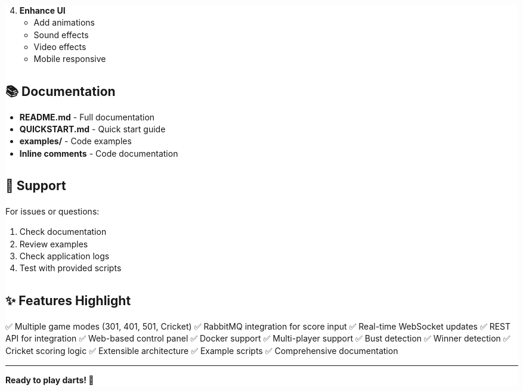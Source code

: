 4. **Enhance UI**
   - Add animations
   - Sound effects
   - Video effects
   - Mobile responsive

## 📚 Documentation

- **README.md** - Full documentation
- **QUICKSTART.md** - Quick start guide
- **examples/** - Code examples
- **Inline comments** - Code documentation

## 🤝 Support

For issues or questions:

1. Check documentation
2. Review examples
3. Check application logs
4. Test with provided scripts

## ✨ Features Highlight

✅ Multiple game modes (301, 401, 501, Cricket)
✅ RabbitMQ integration for score input
✅ Real-time WebSocket updates
✅ REST API for integration
✅ Web-based control panel
✅ Docker support
✅ Multi-player support
✅ Bust detection
✅ Winner detection
✅ Cricket scoring logic
✅ Extensible architecture
✅ Example scripts
✅ Comprehensive documentation

---

**Ready to play darts! 🎯**
